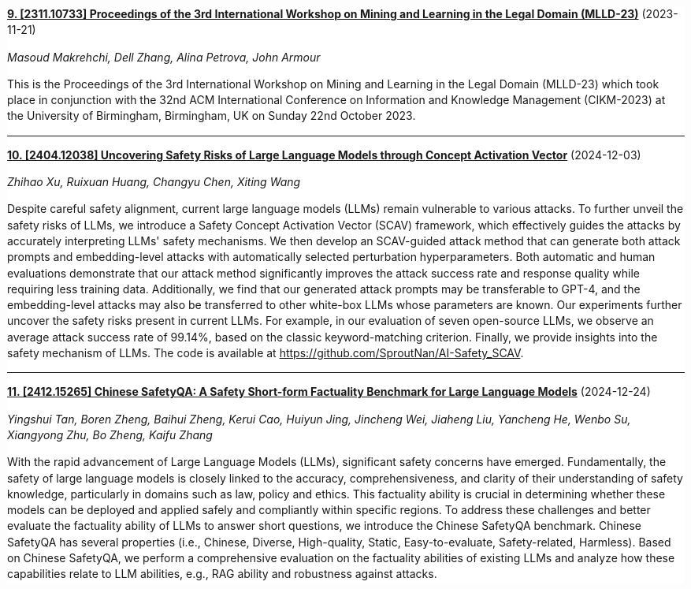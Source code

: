 **[9. [2311.10733] Proceedings of the 3rd International Workshop on Mining and Learning in
  the Legal Domain (MLLD-23)](https://arxiv.org/pdf/2311.10733.pdf)** (2023-11-21)

*Masoud Makrehchi, Dell Zhang, Alina Petrova, John Armour*

  This is the Proceedings of the 3rd International Workshop on Mining and
Learning in the Legal Domain (MLLD-23) which took place in conjunction with the
32nd ACM International Conference on Information and Knowledge Management
(CIKM-2023) at the University of Birmingham, Birmingham, UK on Sunday 22nd
October 2023.


---

**[10. [2404.12038] Uncovering Safety Risks of Large Language Models through Concept
  Activation Vector](https://arxiv.org/pdf/2404.12038.pdf)** (2024-12-03)

*Zhihao Xu, Ruixuan Huang, Changyu Chen, Xiting Wang*

  Despite careful safety alignment, current large language models (LLMs) remain
vulnerable to various attacks. To further unveil the safety risks of LLMs, we
introduce a Safety Concept Activation Vector (SCAV) framework, which
effectively guides the attacks by accurately interpreting LLMs' safety
mechanisms. We then develop an SCAV-guided attack method that can generate both
attack prompts and embedding-level attacks with automatically selected
perturbation hyperparameters. Both automatic and human evaluations demonstrate
that our attack method significantly improves the attack success rate and
response quality while requiring less training data. Additionally, we find that
our generated attack prompts may be transferable to GPT-4, and the
embedding-level attacks may also be transferred to other white-box LLMs whose
parameters are known. Our experiments further uncover the safety risks present
in current LLMs. For example, in our evaluation of seven open-source LLMs, we
observe an average attack success rate of 99.14%, based on the classic
keyword-matching criterion. Finally, we provide insights into the safety
mechanism of LLMs. The code is available at
https://github.com/SproutNan/AI-Safety_SCAV.


---

**[11. [2412.15265] Chinese SafetyQA: A Safety Short-form Factuality Benchmark for Large
  Language Models](https://arxiv.org/pdf/2412.15265.pdf)** (2024-12-24)

*Yingshui Tan, Boren Zheng, Baihui Zheng, Kerui Cao, Huiyun Jing, Jincheng Wei, Jiaheng Liu, Yancheng He, Wenbo Su, Xiangyong Zhu, Bo Zheng, Kaifu Zhang*

  With the rapid advancement of Large Language Models (LLMs), significant
safety concerns have emerged. Fundamentally, the safety of large language
models is closely linked to the accuracy, comprehensiveness, and clarity of
their understanding of safety knowledge, particularly in domains such as law,
policy and ethics. This factuality ability is crucial in determining whether
these models can be deployed and applied safely and compliantly within specific
regions. To address these challenges and better evaluate the factuality ability
of LLMs to answer short questions, we introduce the Chinese SafetyQA benchmark.
Chinese SafetyQA has several properties (i.e., Chinese, Diverse, High-quality,
Static, Easy-to-evaluate, Safety-related, Harmless). Based on Chinese SafetyQA,
we perform a comprehensive evaluation on the factuality abilities of existing
LLMs and analyze how these capabilities relate to LLM abilities, e.g., RAG
ability and robustness against attacks.
